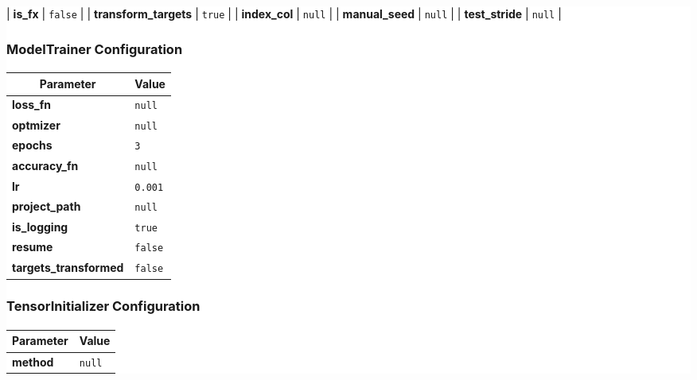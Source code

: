 | **is_fx**              | `false`        |
| **transform_targets**  | `true`         |
| **index_col**          | `null`         |
| **manual_seed**        | `null`         |
| **test_stride**        | `null`         |

### ModelTrainer Configuration

| Parameter          | Value   |
|--------------------|---------|
| **loss_fn**        | `null`  |
| **optmizer**       | `null`  |
| **epochs**         | `3`     |
| **accuracy_fn**    | `null`  |
| **lr**             | `0.001` |
| **project_path**   | `null`  |
| **is_logging**     | `true`  |
| **resume**         | `false` |
| **targets_transformed**| `false`|

### TensorInitializer Configuration

| Parameter | Value |
|-----------|-------|
| **method**| `null`|
